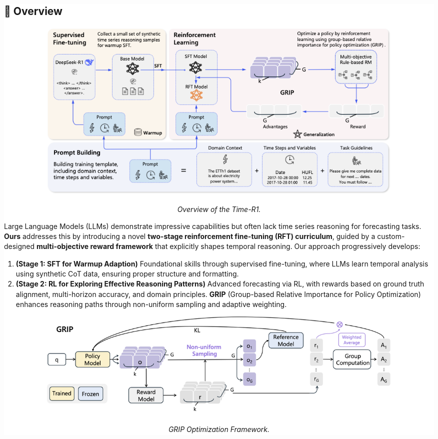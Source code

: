 
## 🌟 Overview

<div align="center">
<img src="figures/1_framework.png" width="80%"/>
<p><em>Overview of the Time-R1.</em></p>
</div>

Large Language Models (LLMs) demonstrate impressive capabilities but often lack time series reasoning for forecasting tasks. **Ours** addresses this by introducing a novel **two-stage reinforcement fine-tuning (RFT) curriculum**, guided by a custom-designed **multi-objective reward framework** that explicitly shapes temporal reasoning. Our approach progressively develops:  
1. **(Stage 1: SFT for Warmup Adaption)** Foundational skills through supervised fine-tuning, where LLMs learn temporal analysis using synthetic CoT data, ensuring proper structure and formatting.  
2. **(Stage 2: RL for Exploring Effective Reasoning Patterns)** Advanced forecasting via RL, with rewards based on ground truth alignment, multi-horizon accuracy, and domain principles. **GRIP** (Group-based Relative Importance for Policy Optimization) enhances reasoning paths through non-uniform sampling and adaptive weighting.

<div align="center">
<img src="figures/2_grip.png" width="80%"/>
<p><em>GRIP Optimization Framework.</em></p>
</div>
